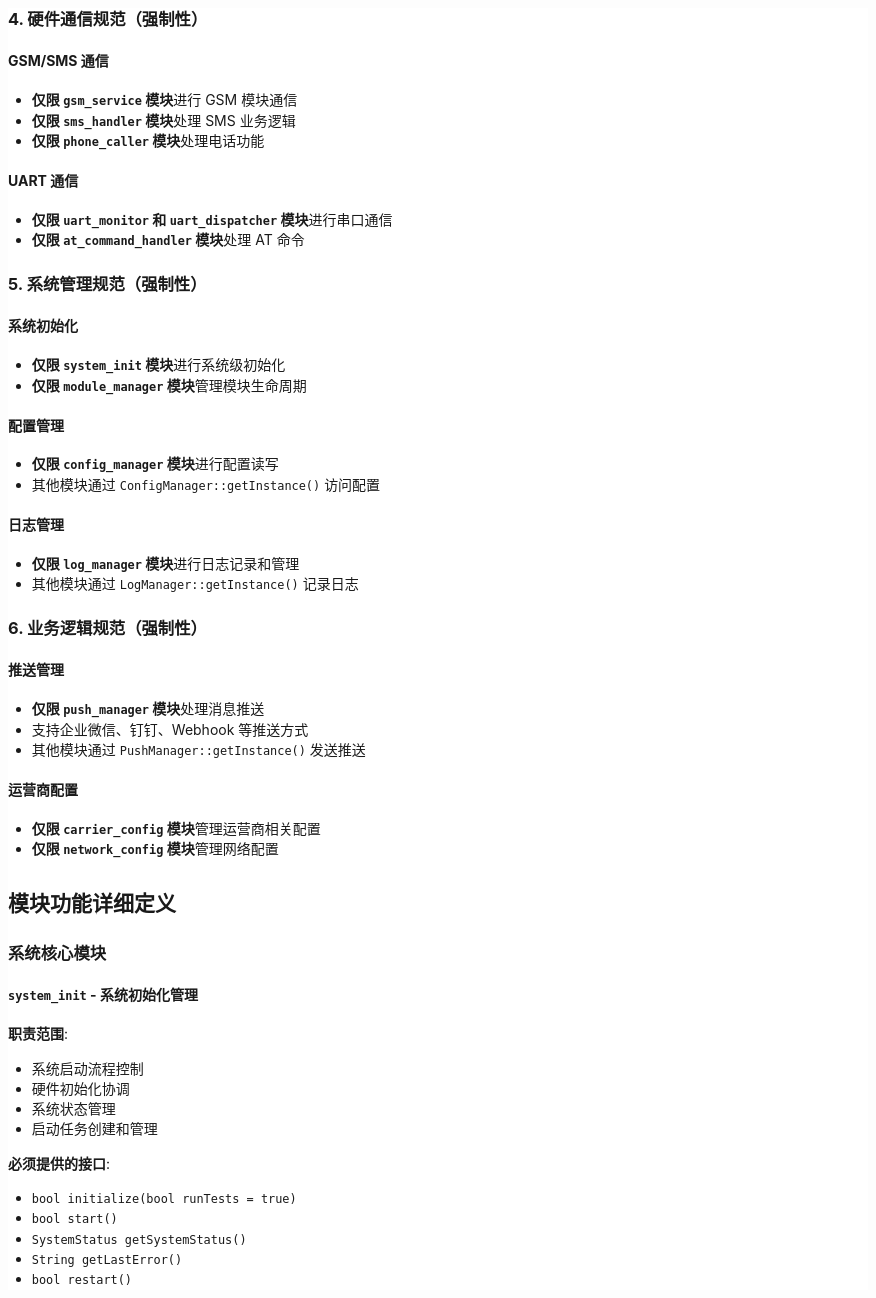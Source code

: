 ### 4. 硬件通信规范（强制性）

#### GSM/SMS 通信
- **仅限 `gsm_service` 模块**进行 GSM 模块通信
- **仅限 `sms_handler` 模块**处理 SMS 业务逻辑
- **仅限 `phone_caller` 模块**处理电话功能

#### UART 通信
- **仅限 `uart_monitor` 和 `uart_dispatcher` 模块**进行串口通信
- **仅限 `at_command_handler` 模块**处理 AT 命令

### 5. 系统管理规范（强制性）

#### 系统初始化
- **仅限 `system_init` 模块**进行系统级初始化
- **仅限 `module_manager` 模块**管理模块生命周期

#### 配置管理
- **仅限 `config_manager` 模块**进行配置读写
- 其他模块通过 `ConfigManager::getInstance()` 访问配置

#### 日志管理
- **仅限 `log_manager` 模块**进行日志记录和管理
- 其他模块通过 `LogManager::getInstance()` 记录日志

### 6. 业务逻辑规范（强制性）

#### 推送管理
- **仅限 `push_manager` 模块**处理消息推送
- 支持企业微信、钉钉、Webhook 等推送方式
- 其他模块通过 `PushManager::getInstance()` 发送推送

#### 运营商配置
- **仅限 `carrier_config` 模块**管理运营商相关配置
- **仅限 `network_config` 模块**管理网络配置

## 模块功能详细定义

### 系统核心模块

#### `system_init` - 系统初始化管理
**职责范围**:
- 系统启动流程控制
- 硬件初始化协调
- 系统状态管理
- 启动任务创建和管理

**必须提供的接口**:
- `bool initialize(bool runTests = true)`
- `bool start()`
- `SystemStatus getSystemStatus()`
- `String getLastError()`
- `bool restart()`
